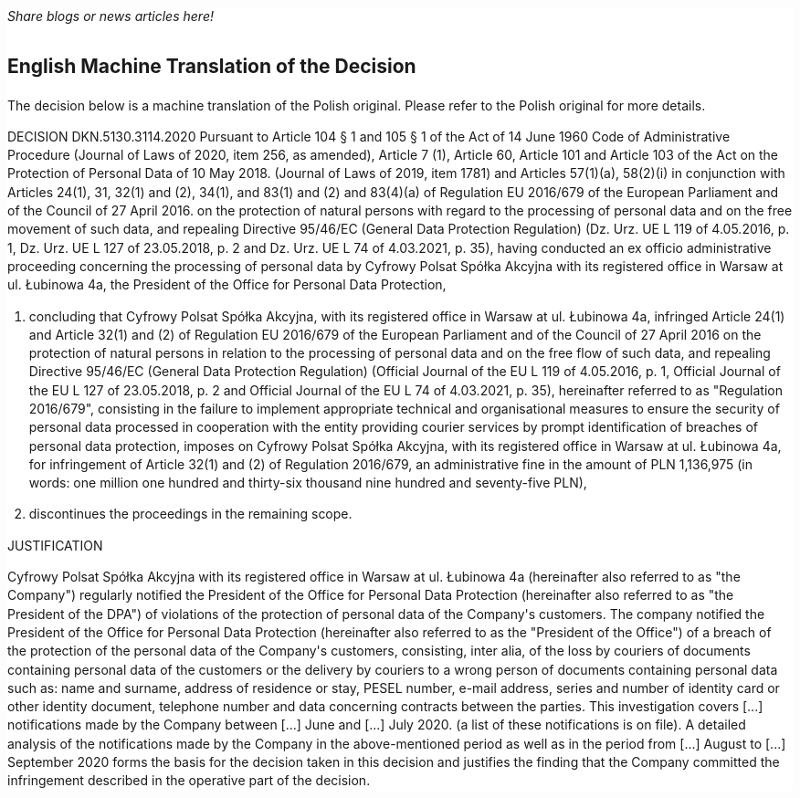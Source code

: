 _Share blogs or news articles here!_

## English Machine Translation of the Decision

The decision below is a machine translation of the Polish original. Please refer to the Polish original for more details.

DECISION
DKN.5130.3114.2020
Pursuant to Article 104 § 1 and 105 § 1 of the Act of 14 June 1960 Code of Administrative Procedure (Journal of Laws of 2020, item 256, as amended), Article 7 (1), Article 60, Article 101 and Article 103 of the Act on the Protection of Personal Data of 10 May 2018. (Journal of Laws of 2019, item 1781) and Articles 57(1)(a), 58(2)(i) in conjunction with Articles 24(1), 31, 32(1) and (2), 34(1), and 83(1) and (2) and 83(4)(a) of Regulation EU 2016/679 of the European Parliament and of the Council of 27 April 2016. on the protection of natural persons with regard to the processing of personal data and on the free movement of such data, and repealing Directive 95/46/EC (General Data Protection Regulation) (Dz. Urz. UE L 119 of 4.05.2016, p. 1, Dz. Urz. UE L 127 of 23.05.2018, p. 2 and Dz. Urz. UE L 74 of 4.03.2021, p. 35), having conducted an ex officio administrative proceeding concerning the processing of personal data by Cyfrowy Polsat Spółka Akcyjna with its registered office in Warsaw at ul. Łubinowa 4a, the President of the Office for Personal Data Protection,

1. concluding that Cyfrowy Polsat Spółka Akcyjna, with its registered office in Warsaw at ul. Łubinowa 4a, infringed Article 24(1) and Article 32(1) and (2) of Regulation EU 2016/679 of the European Parliament and of the Council of 27 April 2016 on the protection of natural persons in relation to the processing of personal data and on the free flow of such data, and repealing Directive 95/46/EC (General Data Protection Regulation) (Official Journal of the EU L 119 of 4.05.2016, p. 1, Official Journal of the EU L 127 of 23.05.2018, p. 2 and Official Journal of the EU L 74 of 4.03.2021, p. 35), hereinafter referred to as "Regulation 2016/679", consisting in the failure to implement appropriate technical and organisational measures to ensure the security of personal data processed in cooperation with the entity providing courier services by prompt identification of breaches of personal data protection, imposes on Cyfrowy Polsat Spółka Akcyjna, with its registered office in Warsaw at ul. Łubinowa 4a, for infringement of Article 32(1) and (2) of Regulation 2016/679, an administrative fine in the amount of PLN 1,136,975 (in words: one million one hundred and thirty-six thousand nine hundred and seventy-five PLN),

2) discontinues the proceedings in the remaining scope.  

JUSTIFICATION

Cyfrowy Polsat Spółka Akcyjna with its registered office in Warsaw at ul. Łubinowa 4a (hereinafter also referred to as "the Company") regularly notified the President of the Office for Personal Data Protection (hereinafter also referred to as "the President of the DPA") of violations of the protection of personal data of the Company's customers. The company notified the President of the Office for Personal Data Protection (hereinafter also referred to as the "President of the Office") of a breach of the protection of the personal data of the Company's customers, consisting, inter alia, of the loss by couriers of documents containing personal data of the customers or the delivery by couriers to a wrong person of documents containing personal data such as: name and surname, address of residence or stay, PESEL number, e-mail address, series and number of identity card or other identity document, telephone number and data concerning contracts between the parties. This investigation covers \[...\] notifications made by the Company between \[...\] June and \[...\] July 2020. (a list of these notifications is on file). A detailed analysis of the notifications made by the Company in the above-mentioned period as well as in the period from \[...\] August to \[...\] September 2020 forms the basis for the decision taken in this decision and justifies the finding that the Company committed the infringement described in the operative part of the decision.
